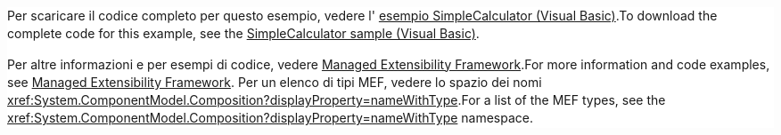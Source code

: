 <span data-ttu-id="e9a06-278">Per scaricare il codice completo per questo esempio, vedere l' [esempio SimpleCalculator (Visual Basic)](https://docs.microsoft.com/samples/dotnet/samples/simple-calculator-vb/).</span><span class="sxs-lookup"><span data-stu-id="e9a06-278">To download the complete code for this example, see the [SimpleCalculator sample (Visual Basic)](https://docs.microsoft.com/samples/dotnet/samples/simple-calculator-vb/).</span></span>

 <span data-ttu-id="e9a06-279">Per altre informazioni e per esempi di codice, vedere [Managed Extensibility Framework](https://github.com/MicrosoftArchive/mef).</span><span class="sxs-lookup"><span data-stu-id="e9a06-279">For more information and code examples, see [Managed Extensibility Framework](https://github.com/MicrosoftArchive/mef).</span></span> <span data-ttu-id="e9a06-280">Per un elenco di tipi MEF, vedere lo spazio dei nomi <xref:System.ComponentModel.Composition?displayProperty=nameWithType>.</span><span class="sxs-lookup"><span data-stu-id="e9a06-280">For a list of the MEF types, see the <xref:System.ComponentModel.Composition?displayProperty=nameWithType> namespace.</span></span>

